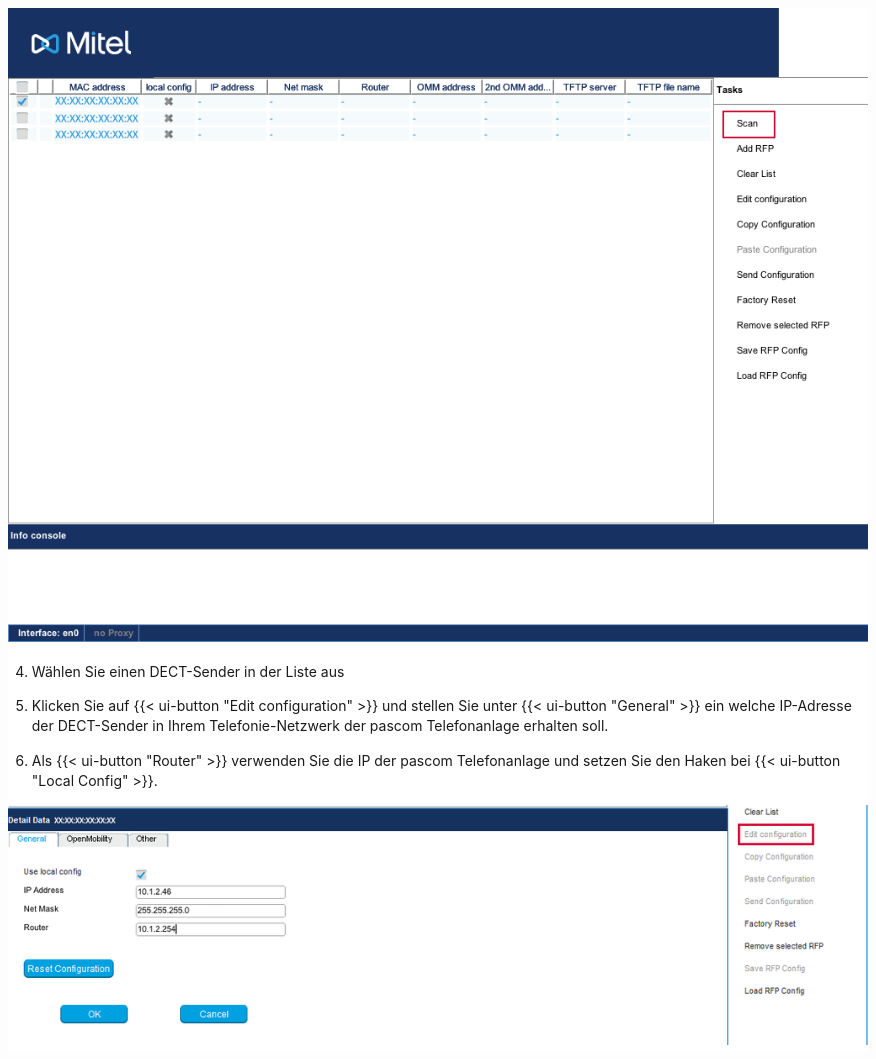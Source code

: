 ![Netzwerk nach Basisstationen scannen](omm_configurator_scan.en.png?width=90%)

4) Wählen Sie einen DECT-Sender in der Liste aus

5) Klicken Sie auf {{< ui-button "Edit configuration" >}} und stellen Sie unter {{< ui-button "General" >}} ein welche IP-Adresse der DECT-Sender in Ihrem Telefonie-Netzwerk der pascom Telefonanlage erhalten soll.

6) Als {{< ui-button "Router" >}} verwenden Sie die IP der pascom Telefonanlage und setzen Sie den Haken bei {{< ui-button "Local Config" >}}.

![Basisstation konfigurieren](omm_configurator_edit1.en.png?width=90%)
